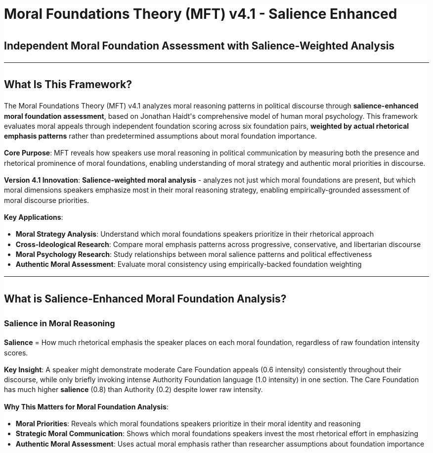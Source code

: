 # Moral Foundations Theory (MFT) v4.1 - Salience Enhanced
## Independent Moral Foundation Assessment with Salience-Weighted Analysis

---

## What Is This Framework?

The Moral Foundations Theory (MFT) v4.1 analyzes moral reasoning patterns in political discourse through **salience-enhanced moral foundation assessment**, based on Jonathan Haidt's comprehensive model of human moral psychology. This framework evaluates moral appeals through independent foundation scoring across six foundation pairs, **weighted by actual rhetorical emphasis patterns** rather than predetermined assumptions about moral foundation importance.

**Core Purpose**: MFT reveals how speakers use moral reasoning in political communication by measuring both the presence and rhetorical prominence of moral foundations, enabling understanding of moral strategy and authentic moral priorities in discourse.

**Version 4.1 Innovation**: **Salience-weighted moral analysis** - analyzes not just which moral foundations are present, but which moral dimensions speakers emphasize most in their moral reasoning strategy, enabling empirically-grounded assessment of moral discourse priorities.

**Key Applications**:
- **Moral Strategy Analysis**: Understand which moral foundations speakers prioritize in their rhetorical approach
- **Cross-Ideological Research**: Compare moral emphasis patterns across progressive, conservative, and libertarian discourse
- **Moral Psychology Research**: Study relationships between moral salience patterns and political effectiveness
- **Authentic Moral Assessment**: Evaluate moral consistency using empirically-backed foundation weighting

---

## What is Salience-Enhanced Moral Foundation Analysis?

### **Salience in Moral Reasoning**

**Salience** = How much rhetorical emphasis the speaker places on each moral foundation, regardless of raw foundation intensity scores.

**Key Insight**: A speaker might demonstrate moderate Care Foundation appeals (0.6 intensity) consistently throughout their discourse, while only briefly invoking intense Authority Foundation language (1.0 intensity) in one section. The Care Foundation has much higher **salience** (0.8) than Authority (0.2) despite lower raw intensity.

**Why This Matters for Moral Foundation Analysis**:
- **Moral Priorities**: Reveals which moral foundations speakers prioritize in their moral identity and reasoning
- **Strategic Moral Communication**: Shows which moral foundations speakers invest the most rhetorical effort in emphasizing
- **Authentic Moral Assessment**: Uses actual moral emphasis rather than researcher assumptions about foundation importance
